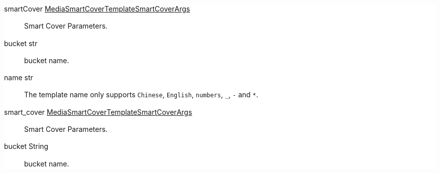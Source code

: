 <a data-swiftype-name="resource-property" data-swiftype-type="text" href="#state_smartcover_nodejs" style="color: inherit; text-decoration: inherit;">smart<wbr>Cover</a>
</span>
        <span class="property-indicator"></span>
        <span class="property-type"><a href="#mediasmartcovertemplatesmartcover">Media<wbr>Smart<wbr>Cover<wbr>Template<wbr>Smart<wbr>Cover<wbr>Args</a></span>
    </dt>
    <dd><p>Smart Cover Parameters.</p>
</dd></dl>
</pulumi-choosable>
</div>

<div>
<pulumi-choosable type="language" values="python">
<dl class="resources-properties"><dt class="property-optional"
            title="Optional">
        <span id="state_bucket_python">
<a data-swiftype-name="resource-property" data-swiftype-type="text" href="#state_bucket_python" style="color: inherit; text-decoration: inherit;">bucket</a>
</span>
        <span class="property-indicator"></span>
        <span class="property-type">str</span>
    </dt>
    <dd><p>bucket name.</p>
</dd><dt class="property-optional"
            title="Optional">
        <span id="state_name_python">
<a data-swiftype-name="resource-property" data-swiftype-type="text" href="#state_name_python" style="color: inherit; text-decoration: inherit;">name</a>
</span>
        <span class="property-indicator"></span>
        <span class="property-type">str</span>
    </dt>
    <dd><p>The template name only supports <code>Chinese</code>, <code>English</code>, <code>numbers</code>, <code>_</code>, <code>-</code> and <code>*</code>.</p>
</dd><dt class="property-optional"
            title="Optional">
        <span id="state_smart_cover_python">
<a data-swiftype-name="resource-property" data-swiftype-type="text" href="#state_smart_cover_python" style="color: inherit; text-decoration: inherit;">smart_<wbr>cover</a>
</span>
        <span class="property-indicator"></span>
        <span class="property-type"><a href="#mediasmartcovertemplatesmartcover">Media<wbr>Smart<wbr>Cover<wbr>Template<wbr>Smart<wbr>Cover<wbr>Args</a></span>
    </dt>
    <dd><p>Smart Cover Parameters.</p>
</dd></dl>
</pulumi-choosable>
</div>

<div>
<pulumi-choosable type="language" values="yaml">
<dl class="resources-properties"><dt class="property-optional"
            title="Optional">
        <span id="state_bucket_yaml">
<a data-swiftype-name="resource-property" data-swiftype-type="text" href="#state_bucket_yaml" style="color: inherit; text-decoration: inherit;">bucket</a>
</span>
        <span class="property-indicator"></span>
        <span class="property-type">String</span>
    </dt>
    <dd><p>bucket name.</p>
</dd><dt class="property-optional"
            title="Optional">